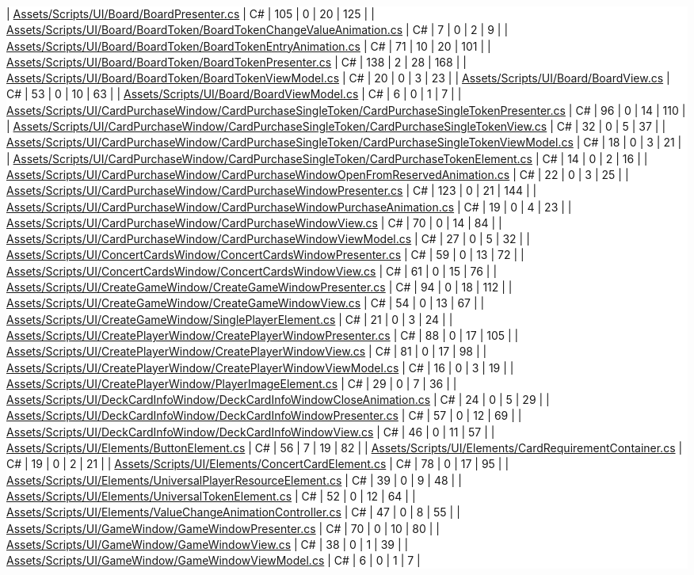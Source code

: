 | [Assets/Scripts/UI/Board/BoardPresenter.cs](/Assets/Scripts/UI/Board/BoardPresenter.cs) | C# | 105 | 0 | 20 | 125 |
| [Assets/Scripts/UI/Board/BoardToken/BoardTokenChangeValueAnimation.cs](/Assets/Scripts/UI/Board/BoardToken/BoardTokenChangeValueAnimation.cs) | C# | 7 | 0 | 2 | 9 |
| [Assets/Scripts/UI/Board/BoardToken/BoardTokenEntryAnimation.cs](/Assets/Scripts/UI/Board/BoardToken/BoardTokenEntryAnimation.cs) | C# | 71 | 10 | 20 | 101 |
| [Assets/Scripts/UI/Board/BoardToken/BoardTokenPresenter.cs](/Assets/Scripts/UI/Board/BoardToken/BoardTokenPresenter.cs) | C# | 138 | 2 | 28 | 168 |
| [Assets/Scripts/UI/Board/BoardToken/BoardTokenViewModel.cs](/Assets/Scripts/UI/Board/BoardToken/BoardTokenViewModel.cs) | C# | 20 | 0 | 3 | 23 |
| [Assets/Scripts/UI/Board/BoardView.cs](/Assets/Scripts/UI/Board/BoardView.cs) | C# | 53 | 0 | 10 | 63 |
| [Assets/Scripts/UI/Board/BoardViewModel.cs](/Assets/Scripts/UI/Board/BoardViewModel.cs) | C# | 6 | 0 | 1 | 7 |
| [Assets/Scripts/UI/CardPurchaseWindow/CardPurchaseSingleToken/CardPurchaseSingleTokenPresenter.cs](/Assets/Scripts/UI/CardPurchaseWindow/CardPurchaseSingleToken/CardPurchaseSingleTokenPresenter.cs) | C# | 96 | 0 | 14 | 110 |
| [Assets/Scripts/UI/CardPurchaseWindow/CardPurchaseSingleToken/CardPurchaseSingleTokenView.cs](/Assets/Scripts/UI/CardPurchaseWindow/CardPurchaseSingleToken/CardPurchaseSingleTokenView.cs) | C# | 32 | 0 | 5 | 37 |
| [Assets/Scripts/UI/CardPurchaseWindow/CardPurchaseSingleToken/CardPurchaseSingleTokenViewModel.cs](/Assets/Scripts/UI/CardPurchaseWindow/CardPurchaseSingleToken/CardPurchaseSingleTokenViewModel.cs) | C# | 18 | 0 | 3 | 21 |
| [Assets/Scripts/UI/CardPurchaseWindow/CardPurchaseSingleToken/CardPurchaseTokenElement.cs](/Assets/Scripts/UI/CardPurchaseWindow/CardPurchaseSingleToken/CardPurchaseTokenElement.cs) | C# | 14 | 0 | 2 | 16 |
| [Assets/Scripts/UI/CardPurchaseWindow/CardPurchaseWindowOpenFromReservedAnimation.cs](/Assets/Scripts/UI/CardPurchaseWindow/CardPurchaseWindowOpenFromReservedAnimation.cs) | C# | 22 | 0 | 3 | 25 |
| [Assets/Scripts/UI/CardPurchaseWindow/CardPurchaseWindowPresenter.cs](/Assets/Scripts/UI/CardPurchaseWindow/CardPurchaseWindowPresenter.cs) | C# | 123 | 0 | 21 | 144 |
| [Assets/Scripts/UI/CardPurchaseWindow/CardPurchaseWindowPurchaseAnimation.cs](/Assets/Scripts/UI/CardPurchaseWindow/CardPurchaseWindowPurchaseAnimation.cs) | C# | 19 | 0 | 4 | 23 |
| [Assets/Scripts/UI/CardPurchaseWindow/CardPurchaseWindowView.cs](/Assets/Scripts/UI/CardPurchaseWindow/CardPurchaseWindowView.cs) | C# | 70 | 0 | 14 | 84 |
| [Assets/Scripts/UI/CardPurchaseWindow/CardPurchaseWindowViewModel.cs](/Assets/Scripts/UI/CardPurchaseWindow/CardPurchaseWindowViewModel.cs) | C# | 27 | 0 | 5 | 32 |
| [Assets/Scripts/UI/ConcertCardsWindow/ConcertCardsWindowPresenter.cs](/Assets/Scripts/UI/ConcertCardsWindow/ConcertCardsWindowPresenter.cs) | C# | 59 | 0 | 13 | 72 |
| [Assets/Scripts/UI/ConcertCardsWindow/ConcertCardsWindowView.cs](/Assets/Scripts/UI/ConcertCardsWindow/ConcertCardsWindowView.cs) | C# | 61 | 0 | 15 | 76 |
| [Assets/Scripts/UI/CreateGameWindow/CreateGameWindowPresenter.cs](/Assets/Scripts/UI/CreateGameWindow/CreateGameWindowPresenter.cs) | C# | 94 | 0 | 18 | 112 |
| [Assets/Scripts/UI/CreateGameWindow/CreateGameWindowView.cs](/Assets/Scripts/UI/CreateGameWindow/CreateGameWindowView.cs) | C# | 54 | 0 | 13 | 67 |
| [Assets/Scripts/UI/CreateGameWindow/SinglePlayerElement.cs](/Assets/Scripts/UI/CreateGameWindow/SinglePlayerElement.cs) | C# | 21 | 0 | 3 | 24 |
| [Assets/Scripts/UI/CreatePlayerWindow/CreatePlayerWindowPresenter.cs](/Assets/Scripts/UI/CreatePlayerWindow/CreatePlayerWindowPresenter.cs) | C# | 88 | 0 | 17 | 105 |
| [Assets/Scripts/UI/CreatePlayerWindow/CreatePlayerWindowView.cs](/Assets/Scripts/UI/CreatePlayerWindow/CreatePlayerWindowView.cs) | C# | 81 | 0 | 17 | 98 |
| [Assets/Scripts/UI/CreatePlayerWindow/CreatePlayerWindowViewModel.cs](/Assets/Scripts/UI/CreatePlayerWindow/CreatePlayerWindowViewModel.cs) | C# | 16 | 0 | 3 | 19 |
| [Assets/Scripts/UI/CreatePlayerWindow/PlayerImageElement.cs](/Assets/Scripts/UI/CreatePlayerWindow/PlayerImageElement.cs) | C# | 29 | 0 | 7 | 36 |
| [Assets/Scripts/UI/DeckCardInfoWindow/DeckCardInfoWindowCloseAnimation.cs](/Assets/Scripts/UI/DeckCardInfoWindow/DeckCardInfoWindowCloseAnimation.cs) | C# | 24 | 0 | 5 | 29 |
| [Assets/Scripts/UI/DeckCardInfoWindow/DeckCardInfoWindowPresenter.cs](/Assets/Scripts/UI/DeckCardInfoWindow/DeckCardInfoWindowPresenter.cs) | C# | 57 | 0 | 12 | 69 |
| [Assets/Scripts/UI/DeckCardInfoWindow/DeckCardInfoWindowView.cs](/Assets/Scripts/UI/DeckCardInfoWindow/DeckCardInfoWindowView.cs) | C# | 46 | 0 | 11 | 57 |
| [Assets/Scripts/UI/Elements/ButtonElement.cs](/Assets/Scripts/UI/Elements/ButtonElement.cs) | C# | 56 | 7 | 19 | 82 |
| [Assets/Scripts/UI/Elements/CardRequirementContainer.cs](/Assets/Scripts/UI/Elements/CardRequirementContainer.cs) | C# | 19 | 0 | 2 | 21 |
| [Assets/Scripts/UI/Elements/ConcertCardElement.cs](/Assets/Scripts/UI/Elements/ConcertCardElement.cs) | C# | 78 | 0 | 17 | 95 |
| [Assets/Scripts/UI/Elements/UniversalPlayerResourceElement.cs](/Assets/Scripts/UI/Elements/UniversalPlayerResourceElement.cs) | C# | 39 | 0 | 9 | 48 |
| [Assets/Scripts/UI/Elements/UniversalTokenElement.cs](/Assets/Scripts/UI/Elements/UniversalTokenElement.cs) | C# | 52 | 0 | 12 | 64 |
| [Assets/Scripts/UI/Elements/ValueChangeAnimationController.cs](/Assets/Scripts/UI/Elements/ValueChangeAnimationController.cs) | C# | 47 | 0 | 8 | 55 |
| [Assets/Scripts/UI/GameWindow/GameWindowPresenter.cs](/Assets/Scripts/UI/GameWindow/GameWindowPresenter.cs) | C# | 70 | 0 | 10 | 80 |
| [Assets/Scripts/UI/GameWindow/GameWindowView.cs](/Assets/Scripts/UI/GameWindow/GameWindowView.cs) | C# | 38 | 0 | 1 | 39 |
| [Assets/Scripts/UI/GameWindow/GameWindowViewModel.cs](/Assets/Scripts/UI/GameWindow/GameWindowViewModel.cs) | C# | 6 | 0 | 1 | 7 |